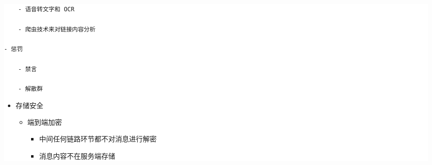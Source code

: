 		- 语音转文字和 OCR

		- 爬虫技术来对链接内容分析

	- 惩罚

		- 禁言

		- 解散群

- 存储安全

	- 端到端加密

		- 中间任何链路环节都不对消息进行解密

		- 消息内容不在服务端存储

